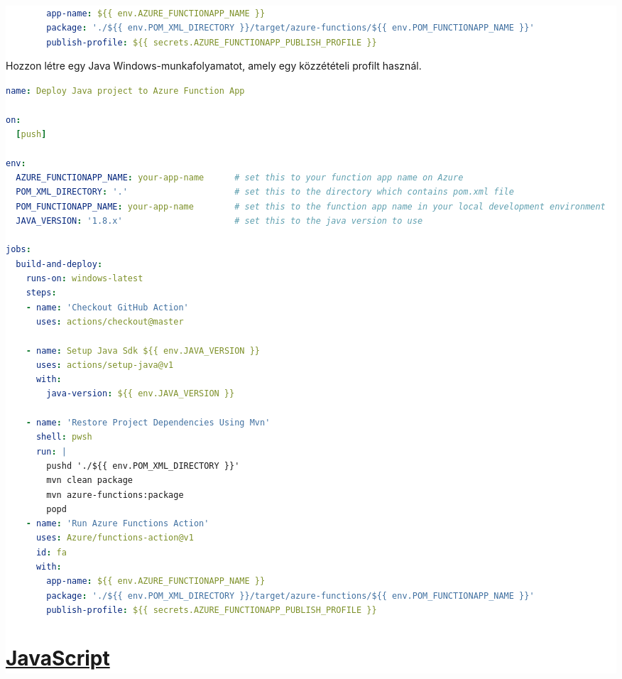 ```yaml
        app-name: ${{ env.AZURE_FUNCTIONAPP_NAME }}
        package: './${{ env.POM_XML_DIRECTORY }}/target/azure-functions/${{ env.POM_FUNCTIONAPP_NAME }}'
        publish-profile: ${{ secrets.AZURE_FUNCTIONAPP_PUBLISH_PROFILE }}
```

Hozzon létre egy Java Windows-munkafolyamatot, amely egy közzétételi profilt használ.

```yaml
name: Deploy Java project to Azure Function App

on:
  [push]

env:
  AZURE_FUNCTIONAPP_NAME: your-app-name      # set this to your function app name on Azure
  POM_XML_DIRECTORY: '.'                     # set this to the directory which contains pom.xml file
  POM_FUNCTIONAPP_NAME: your-app-name        # set this to the function app name in your local development environment
  JAVA_VERSION: '1.8.x'                      # set this to the java version to use

jobs:
  build-and-deploy:
    runs-on: windows-latest
    steps:
    - name: 'Checkout GitHub Action'
      uses: actions/checkout@master

    - name: Setup Java Sdk ${{ env.JAVA_VERSION }}
      uses: actions/setup-java@v1
      with:
        java-version: ${{ env.JAVA_VERSION }}

    - name: 'Restore Project Dependencies Using Mvn'
      shell: pwsh
      run: |
        pushd './${{ env.POM_XML_DIRECTORY }}'
        mvn clean package
        mvn azure-functions:package
        popd
    - name: 'Run Azure Functions Action'
      uses: Azure/functions-action@v1
      id: fa
      with:
        app-name: ${{ env.AZURE_FUNCTIONAPP_NAME }}
        package: './${{ env.POM_XML_DIRECTORY }}/target/azure-functions/${{ env.POM_FUNCTIONAPP_NAME }}'
        publish-profile: ${{ secrets.AZURE_FUNCTIONAPP_PUBLISH_PROFILE }}
```

# <a name="javascript"></a>[JavaScript](#tab/javascript)
